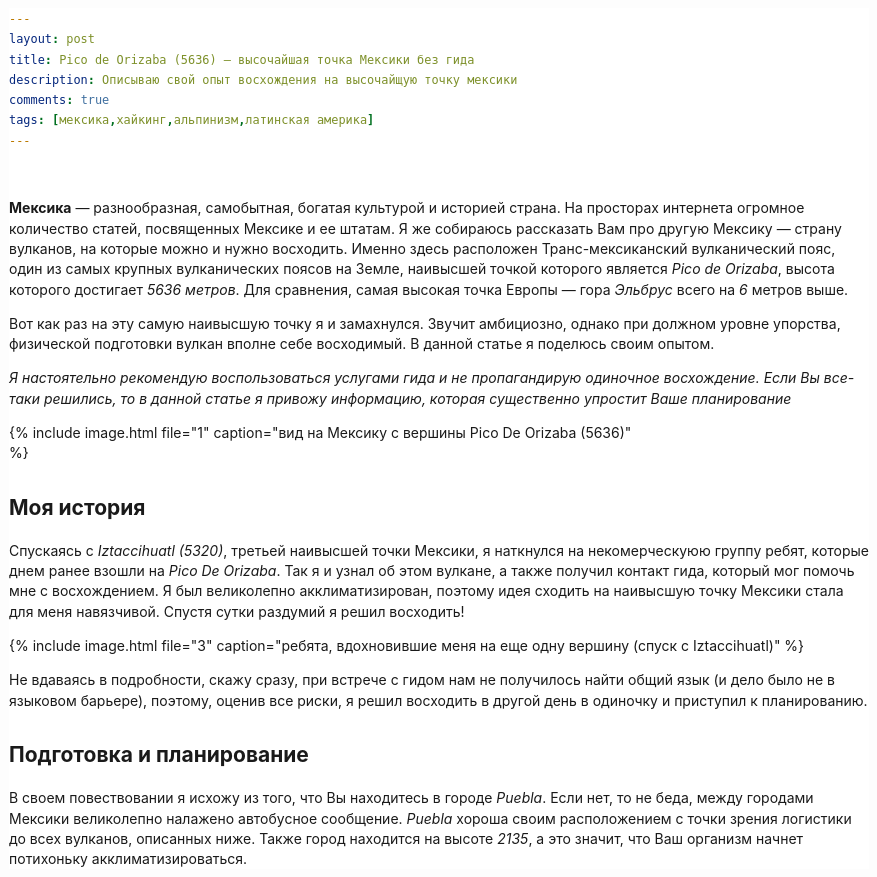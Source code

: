 ```yaml
---
layout: post
title: Pico de Orizaba (5636) — высочайшая точка Мексики без гида
description: Описываю свой опыт восхождения на высочайщую точку мексики
comments: true
tags: [мексика,хайкинг,альпинизм,латинская америка]
---
```


<br/>


<b>Мексика</b> — разнообразная, самобытная, богатая культурой и историей страна. На просторах интернета огромное количество статей, посвященных Мексике и ее штатам. Я же собираюсь рассказать Вам про другую Мексику — страну вулканов, на которые можно и нужно восходить. Именно здесь расположен Транс-мексиканский вулканический пояс, один из самых крупных вулканических поясов на Земле, наивысшей точкой которого является *Pico de Orizaba*, высота которого достигает *5636 метров*. Для сравнения, самая высокая точка Европы — гора *Эльбрус* всего на *6* метров выше. 

Вот как раз на эту самую наивысшую точку я и замахнулся. Звучит амбициозно, однако при должном уровне упорства, физической подготовки вулкан вполне себе восходимый. В данной статье я поделюсь своим опытом.

<p class="alert warning" style="font-size: 14px; font-style: italic">
  Я настоятельно рекомендую воспользоваться услугами гида и не пропагандирую одиночное восхождение. Если Вы все-таки решились, то в данной статье я привожу информацию, которая существенно упростит Ваше планирование
</p>

{% 
  include image.html 
  file="1"
  caption="вид на Мексику с вершины Pico De Orizaba (5636)"   
%}


## Моя история
Спускаясь с *Iztaccihuatl (5320)*, третьей наивысшей точки Мексики, я наткнулся на некомерческуюю группу ребят, которые днем ранее взошли на *Pico De Orizaba*. Так я и узнал об этом вулкане, а также 
получил контакт гида, который мог помочь мне с восхождением. Я был великолепно акклиматизирован, поэтому идея сходить на наивысшую точку Мексики стала для меня навязчивой. Спустя сутки раздумий я решил восходить!

{% 
  include image.html 
  file="3"
  caption="ребята, вдохновившие меня на еще одну вершину (спуск с Iztaccihuatl)"
%}

Не вдаваясь в подробности, скажу сразу, при встрече с гидом нам не получилось найти общий язык (и дело было не в языковом барьере), поэтому, оценив все риски, я решил восходить в другой день в одиночку и приступил к планированию.

## Подготовка и планирование
В своем повествовании я исхожу из того, что Вы находитесь в городе *Puebla*.
Если нет, то не беда, между городами Мексики великолепно налажено автобусное сообщение. *Puebla* хороша своим расположением с точки зрения логистики до всех вулканов, описанных ниже. Также город находится на высоте *2135*, а это значит, что Ваш организм начнет потихоньку акклиматизироваться. 
